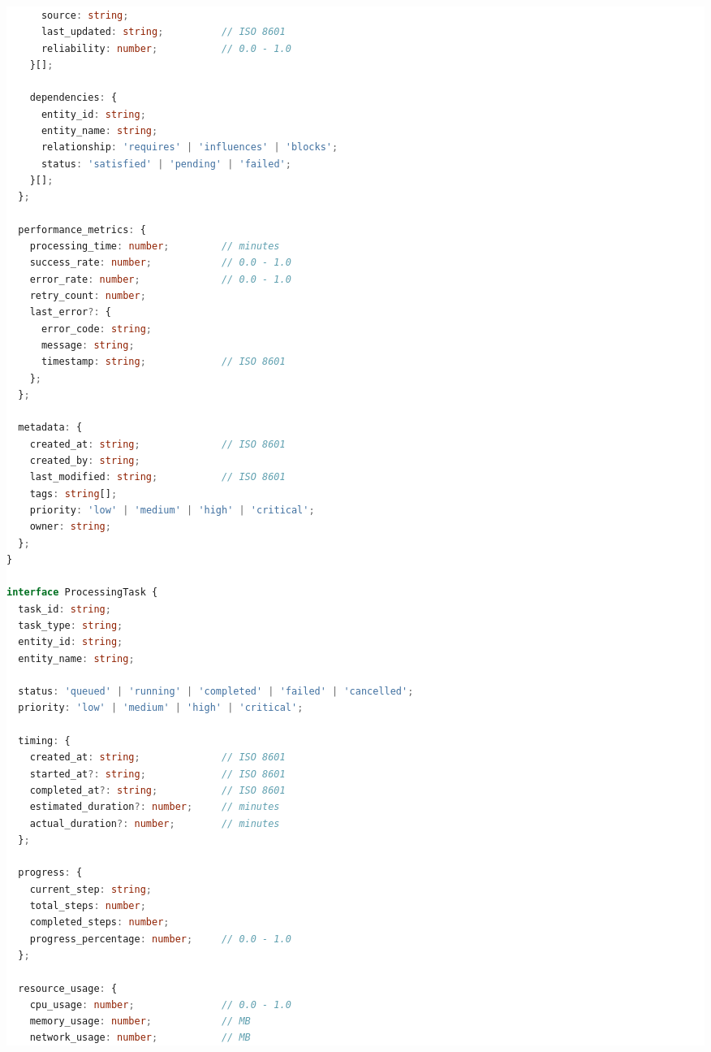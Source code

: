 ```typescript
      source: string;
      last_updated: string;          // ISO 8601
      reliability: number;           // 0.0 - 1.0
    }[];
    
    dependencies: {
      entity_id: string;
      entity_name: string;
      relationship: 'requires' | 'influences' | 'blocks';
      status: 'satisfied' | 'pending' | 'failed';
    }[];
  };
  
  performance_metrics: {
    processing_time: number;         // minutes
    success_rate: number;            // 0.0 - 1.0
    error_rate: number;              // 0.0 - 1.0
    retry_count: number;
    last_error?: {
      error_code: string;
      message: string;
      timestamp: string;             // ISO 8601
    };
  };
  
  metadata: {
    created_at: string;              // ISO 8601
    created_by: string;
    last_modified: string;           // ISO 8601
    tags: string[];
    priority: 'low' | 'medium' | 'high' | 'critical';
    owner: string;
  };
}

interface ProcessingTask {
  task_id: string;
  task_type: string;
  entity_id: string;
  entity_name: string;
  
  status: 'queued' | 'running' | 'completed' | 'failed' | 'cancelled';
  priority: 'low' | 'medium' | 'high' | 'critical';
  
  timing: {
    created_at: string;              // ISO 8601
    started_at?: string;             // ISO 8601
    completed_at?: string;           // ISO 8601
    estimated_duration?: number;     // minutes
    actual_duration?: number;        // minutes
  };
  
  progress: {
    current_step: string;
    total_steps: number;
    completed_steps: number;
    progress_percentage: number;     // 0.0 - 1.0
  };
  
  resource_usage: {
    cpu_usage: number;               // 0.0 - 1.0
    memory_usage: number;            // MB
    network_usage: number;           // MB
```